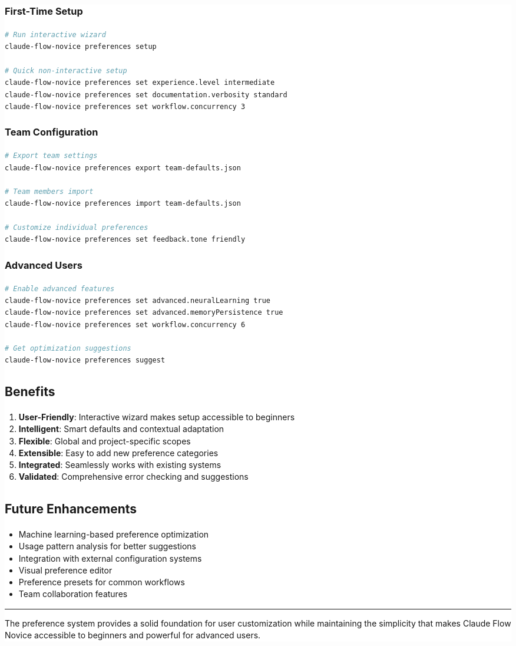 ### First-Time Setup

```bash
# Run interactive wizard
claude-flow-novice preferences setup

# Quick non-interactive setup
claude-flow-novice preferences set experience.level intermediate
claude-flow-novice preferences set documentation.verbosity standard
claude-flow-novice preferences set workflow.concurrency 3
```

### Team Configuration

```bash
# Export team settings
claude-flow-novice preferences export team-defaults.json

# Team members import
claude-flow-novice preferences import team-defaults.json

# Customize individual preferences
claude-flow-novice preferences set feedback.tone friendly
```

### Advanced Users

```bash
# Enable advanced features
claude-flow-novice preferences set advanced.neuralLearning true
claude-flow-novice preferences set advanced.memoryPersistence true
claude-flow-novice preferences set workflow.concurrency 6

# Get optimization suggestions
claude-flow-novice preferences suggest
```

## Benefits

1. **User-Friendly**: Interactive wizard makes setup accessible to beginners
2. **Intelligent**: Smart defaults and contextual adaptation
3. **Flexible**: Global and project-specific scopes
4. **Extensible**: Easy to add new preference categories
5. **Integrated**: Seamlessly works with existing systems
6. **Validated**: Comprehensive error checking and suggestions

## Future Enhancements

- Machine learning-based preference optimization
- Usage pattern analysis for better suggestions
- Integration with external configuration systems
- Visual preference editor
- Preference presets for common workflows
- Team collaboration features

---

The preference system provides a solid foundation for user customization while maintaining the simplicity that makes Claude Flow Novice accessible to beginners and powerful for advanced users.